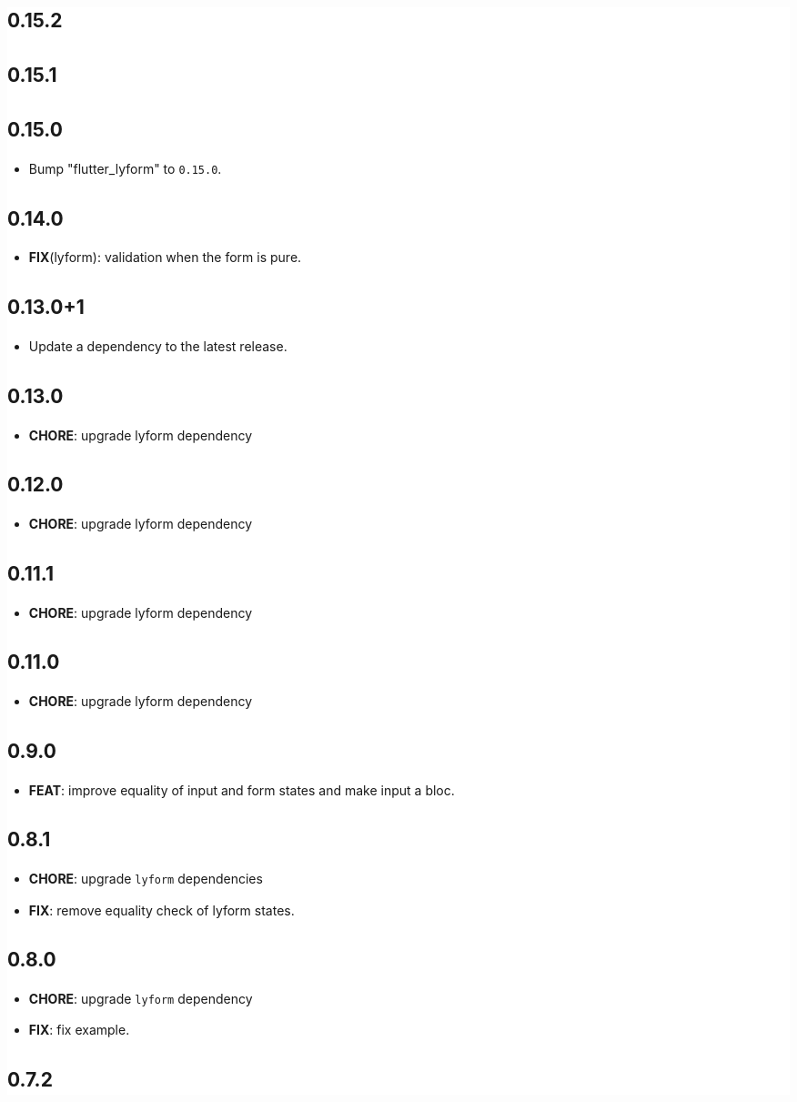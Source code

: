 ## 0.15.2

## 0.15.1

## 0.15.0

 - Bump "flutter_lyform" to `0.15.0`.

## 0.14.0

 - **FIX**(lyform): validation when the form is pure.

## 0.13.0+1

 - Update a dependency to the latest release.

## 0.13.0

 - **CHORE**: upgrade lyform dependency

## 0.12.0

 - **CHORE**: upgrade lyform dependency

## 0.11.1

 - **CHORE**: upgrade lyform dependency

## 0.11.0

 - **CHORE**: upgrade lyform dependency

## 0.9.0

 - **FEAT**: improve equality of input and form states and make input a bloc.

## 0.8.1

 - **CHORE**: upgrade `lyform` dependencies

 - **FIX**: remove equality check of lyform states.

## 0.8.0

 - **CHORE**: upgrade `lyform` dependency

 - **FIX**: fix example.

## 0.7.2
